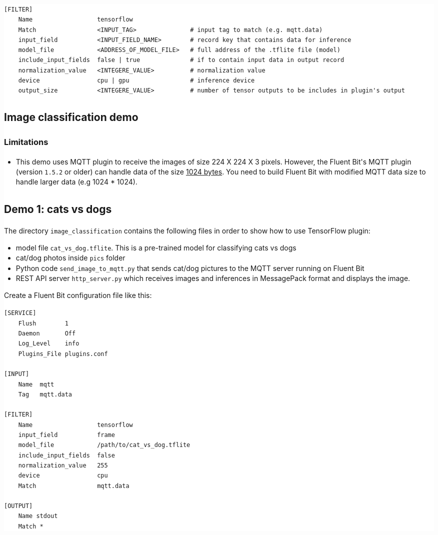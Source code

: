 ```
[FILTER]
    Name                  tensorflow
    Match                 <INPUT_TAG>               # input tag to match (e.g. mqtt.data)
    input_field           <INPUT_FIELD_NAME>        # record key that contains data for inference
    model_file            <ADDRESS_OF_MODEL_FILE>   # full address of the .tflite file (model)
    include_input_fields  false | true              # if to contain input data in output record
    normalization_value   <INTEGERE_VALUE>          # normalization value
    device                cpu | gpu                 # inference device
    output_size           <INTEGERE_VALUE>          # number of tensor outputs to be includes in plugin's output
```

## Image classification demo

### Limitations

- This demo uses MQTT plugin to receive the images of size 224 X 224 X 3 pixels.
However, the Fluent Bit's MQTT plugin (version `1.5.2` or older) can handle data of the size [1024 bytes](https://github.com/fluent/fluent-bit/blob/v1.5.2/plugins/in_mqtt/mqtt_conn.h#L40). You need to build Fluent Bit with modified MQTT data size to handle larger data (e.g 1024 * 1024).

## Demo 1: cats vs dogs

The directory `image_classification` contains the following files in order to show how to use TensorFlow plugin:
- model file `cat_vs_dog.tflite`. This is a pre-trained model for classifying cats vs dogs
- cat/dog photos inside `pics` folder
- Python code `send_image_to_mqtt.py` that sends cat/dog pictures to the MQTT server running on Fluent Bit
- REST API server `http_server.py` which receives images and inferences in MessagePack format and displays the image.

Create a Fluent Bit configuration file like this:
```
[SERVICE]
    Flush        1
    Daemon       Off
    Log_Level    info
    Plugins_File plugins.conf

[INPUT]
    Name  mqtt
    Tag   mqtt.data

[FILTER]
    Name                  tensorflow
    input_field           frame
    model_file            /path/to/cat_vs_dog.tflite
    include_input_fields  false
    normalization_value   255
    device                cpu
    Match                 mqtt.data

[OUTPUT]
    Name stdout
    Match *
```
